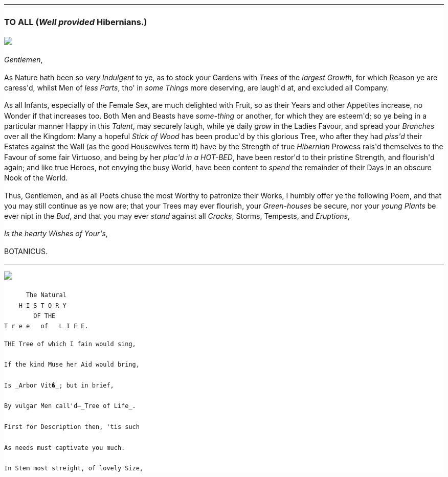 

---


  
  



### TO ALL (_Well provided_ Hibernians.)


[![](images/delight1.png)](images/delight1.png)



_Gentlemen_,



As Nature hath been so _very Indulgent_ to ye, as to stock your Gardens with _Trees_ of the _largest Growth_, for which Reason ye are caress'd, whilst Men of _less Parts_, tho' in _some Things_ more deserving, are laugh'd at, and excluded all Company.

As all Infants, especially of the Female Sex, are much delighted with Fruit, so as their Years and other Appetites increase, no Wonder if that increases too. Both Men and Beasts have _some-thing_ or another, for which they are esteem'd; so ye being in a particular manner Happy in this _Talent_, may securely laugh, while ye daily _grow_ in the Ladies Favour, and spread your _Branches_ over all the Kingdom: Many a hopeful _Stick of Wood_ has been produc'd by this glorious Tree, who after they had _piss'd_ their Estates against the Wall (as the good Housewives term it) have by the Strength of true _Hibernian_ Prowess rais'd themselves to the Favour of some fair Virtuoso, and being by her _plac'd in a HOT-BED_, have been restor'd to their pristine Strength, and flourish'd again; and like true Heroes, not envying the busy World, have been content to _spend_ the remainder of their Days in an obscure Nook of the World.

Thus, Gentlemen, and as all Poets chuse the most Worthy to patronize their Works, I humbly offer ye the following Poem, and that you may still continue as ye now are; that your Trees may ever flourish, your _Green-houses_ be secure, nor your _young Plants_ be ever nipt in the _Bud_, and that you may ever _stand_ against all _Cracks_, Storms, Tempests, and _Eruptions_,

_Is the hearty Wishes of Your's_,

BOTANICUS.



---

[![](images/delight3.png)](images/delight3.png)

  
  
```
	  The Natural 
	H I S T O R Y 
		OF THE 
T r e e   of   L I F E.
```




```
THE Tree of which I fain would sing,

If the kind Muse her Aid would bring,

Is _Arbor Vit�_; but in brief,

By vulgar Men call'd—_Tree of Life_.

First for Description then, 'tis such

As needs must captivate you much.

In Stem most streight, of lovely Size,
```